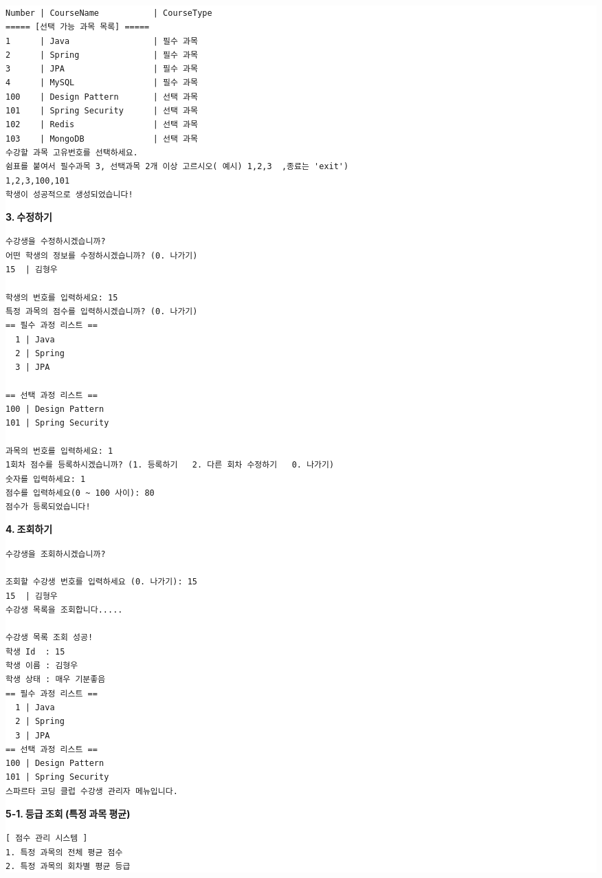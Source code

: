 ````
Number | CourseName           | CourseType
===== [선택 가능 과목 목록] =====
1      | Java                 | 필수 과목
2      | Spring               | 필수 과목
3      | JPA                  | 필수 과목
4      | MySQL                | 필수 과목
100    | Design Pattern       | 선택 과목
101    | Spring Security      | 선택 과목
102    | Redis                | 선택 과목
103    | MongoDB              | 선택 과목
수강할 과목 고유번호를 선택하세요.
쉼표를 붙여서 필수과목 3, 선택과목 2개 이상 고르시오( 예시) 1,2,3  ,종료는 'exit')
1,2,3,100,101
학생이 성공적으로 생성되었습니다!
````
**3. 수정하기**
````
수강생을 수정하시겠습니까?
어떤 학생의 정보를 수정하시겠습니까? (0. 나가기)
15  | 김형우

학생의 번호를 입력하세요: 15
특정 과목의 점수를 입력하시겠습니까? (0. 나가기)
== 필수 과정 리스트 ==
  1 | Java
  2 | Spring
  3 | JPA

== 선택 과정 리스트 ==
100 | Design Pattern
101 | Spring Security

과목의 번호를 입력하세요: 1
1회차 점수를 등록하시겠습니까? (1. 등록하기   2. 다른 회차 수정하기   0. 나가기)
숫자를 입력하세요: 1
점수를 입력하세요(0 ~ 100 사이): 80
점수가 등록되었습니다!
````
**4. 조회하기**
````
수강생을 조회하시겠습니까?

조회할 수강생 번호를 입력하세요 (0. 나가기): 15
15  | 김형우
수강생 목록을 조회합니다.....

수강생 목록 조회 성공!
학생 Id  : 15
학생 이름 : 김형우
학생 상태 : 매우 기분좋음
== 필수 과정 리스트 ==
  1 | Java
  2 | Spring
  3 | JPA
== 선택 과정 리스트 ==
100 | Design Pattern
101 | Spring Security
스파르타 코딩 클럽 수강생 관리자 메뉴입니다.
````
**5-1. 등급 조회 (특정 과목 평균)**
````
[ 점수 관리 시스템 ]
1. 특정 과목의 전체 평균 점수
2. 특정 과목의 회차별 평균 등급
````